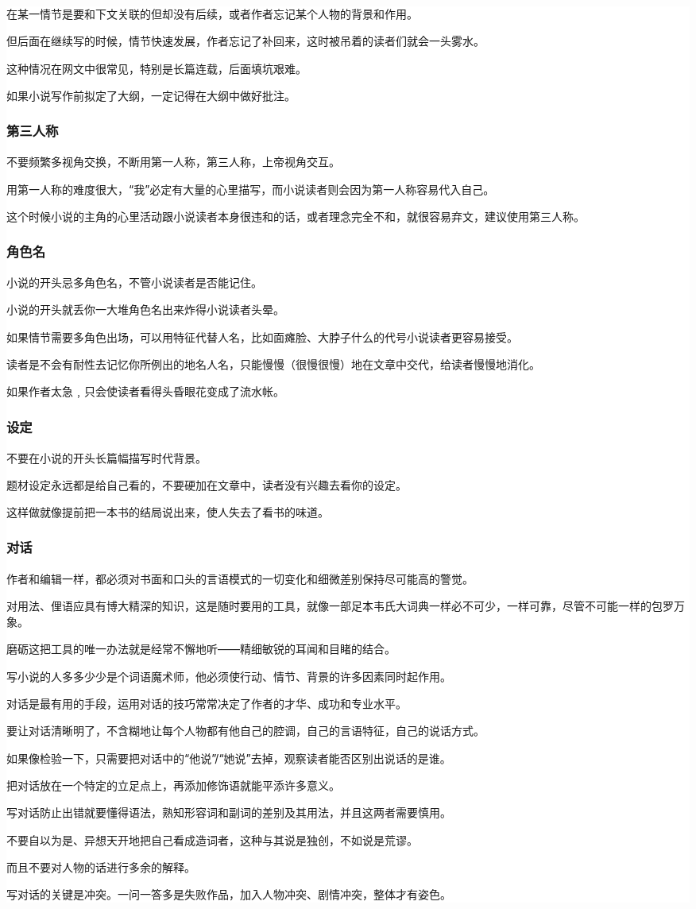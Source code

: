 在某一情节是要和下文关联的但却没有后续，或者作者忘记某个人物的背景和作用。

但后面在继续写的时候，情节快速发展，作者忘记了补回来，这时被吊着的读者们就会一头雾水。

这种情况在网文中很常见，特别是长篇连载，后面填坑艰难。

如果小说写作前拟定了大纲，一定记得在大纲中做好批注。

### 第三人称

不要频繁多视角交换，不断用第一人称，第三人称，上帝视角交互。

用第一人称的难度很大，“我”必定有大量的心里描写，而小说读者则会因为第一人称容易代入自己。

这个时候小说的主角的心里活动跟小说读者本身很违和的话，或者理念完全不和，就很容易弃文，建议使用第三人称。

### 角色名

小说的开头忌多角色名，不管小说读者是否能记住。

小说的开头就丢你一大堆角色名出来炸得小说读者头晕。

如果情节需要多角色出场，可以用特征代替人名，比如面瘫脸、大脖子什么的代号小说读者更容易接受。

读者是不会有耐性去记忆你所例出的地名人名，只能慢慢（很慢很慢）地在文章中交代，给读者慢慢地消化。

如果作者太急﹐只会使读者看得头昏眼花变成了流水帐。

### 设定

不要在小说的开头长篇幅描写时代背景。

题材设定永远都是给自己看的，不要硬加在文章中，读者没有兴趣去看你的设定。

这样做就像提前把一本书的结局说出来，使人失去了看书的味道。

### 对话

作者和编辑一样，都必须对书面和口头的言语模式的一切变化和细微差别保持尽可能高的警觉。

对用法、俚语应具有博大精深的知识，这是随时要用的工具，就像一部足本韦氏大词典一样必不可少，一样可靠，尽管不可能一样的包罗万象。

磨砺这把工具的唯一办法就是经常不懈地听——精细敏锐的耳闻和目睹的结合。

写小说的人多多少少是个词语魔术师，他必须使行动、情节、背景的许多因素同时起作用。

对话是最有用的手段，运用对话的技巧常常决定了作者的才华、成功和专业水平。

要让对话清晰明了，不含糊地让每个人物都有他自己的腔调，自己的言语特征，自己的说话方式。

如果像检验一下，只需要把对话中的“他说”/“她说”去掉，观察读者能否区别出说话的是谁。

把对话放在一个特定的立足点上，再添加修饰语就能平添许多意义。

写对话防止出错就要懂得语法，熟知形容词和副词的差别及其用法，并且这两者需要慎用。

不要自以为是、异想天开地把自己看成造词者，这种与其说是独创，不如说是荒谬。

而且不要对人物的话进行多余的解释。

写对话的关键是冲突。一问一答多是失败作品，加入人物冲突、剧情冲突，整体才有姿色。
